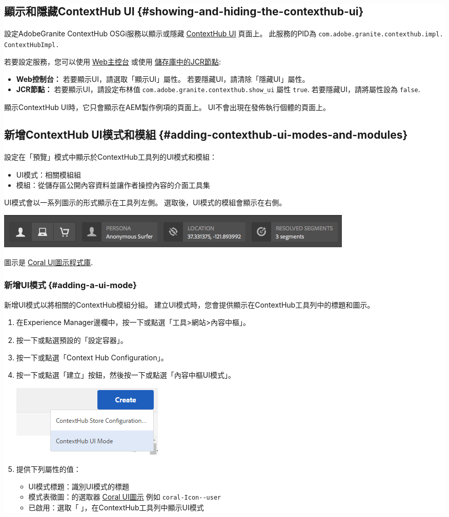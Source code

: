 
## 顯示和隱藏ContextHub UI {#showing-and-hiding-the-contexthub-ui}

設定AdobeGranite ContextHub OSGi服務以顯示或隱藏 [ContextHub UI](/help/sites-authoring/ch-previewing.md) 頁面上。 此服務的PID為 `com.adobe.granite.contexthub.impl.ContextHubImpl.`

若要設定服務，您可以使用 [Web主控台](/help/sites-deploying/configuring-osgi.md#osgi-configuration-with-the-web-console) 或使用 [儲存庫中的JCR節點](/help/sites-deploying/configuring-osgi.md#osgi-configuration-in-the-repository):

* **Web控制台：** 若要顯示UI，請選取「顯示UI」屬性。 若要隱藏UI，請清除「隱藏UI」屬性。
* **JCR節點：** 若要顯示UI，請設定布林值 `com.adobe.granite.contexthub.show_ui` 屬性 `true`. 若要隱藏UI，請將屬性設為 `false`.

顯示ContextHub UI時，它只會顯示在AEM製作例項的頁面上。 UI不會出現在發佈執行個體的頁面上。

## 新增ContextHub UI模式和模組 {#adding-contexthub-ui-modes-and-modules}

設定在「預覽」模式中顯示於ContextHub工具列的UI模式和模組：

* UI模式：相關模組組
* 模組：從儲存區公開內容資料並讓作者操控內容的介面工具集

UI模式會以一系列圖示的形式顯示在工具列左側。 選取後，UI模式的模組會顯示在右側。

![chlimage_1-319](assets/chlimage_1-319.png)

圖示是 [Coral UI圖示程式庫](https://helpx.adobe.com/experience-manager/6-4/sites/developing/using/reference-materials/coral-ui/coralui3/Coral.Icon.html#availableIcons).

### 新增UI模式 {#adding-a-ui-mode}

新增UI模式以將相關的ContextHub模組分組。 建立UI模式時，您會提供顯示在ContextHub工具列中的標題和圖示。

1. 在Experience Manager邊欄中，按一下或點選「工具>網站>內容中樞」。
1. 按一下或點選預設的「設定容器」。
1. 按一下或點選「Context Hub Configuration」。
1. 按一下或點選「建立」按鈕，然後按一下或點選「內容中樞UI模式」。

   ![chlimage_1-320](assets/chlimage_1-320.png)

1. 提供下列屬性的值：

   * UI模式標題：識別UI模式的標題
   * 模式表徵圖：的選取器 [Coral UI圖示](https://helpx.adobe.com/experience-manager/6-4/sites/developing/using/reference-materials/coral-ui/coralui3/Coral.Icon.html#availableIcons) 例如 `coral-Icon--user`
   * 已啟用：選取「 」，在ContextHub工具列中顯示UI模式
